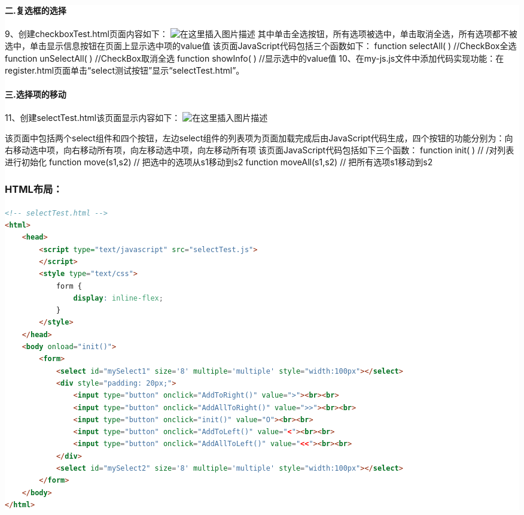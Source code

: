 #### 二.复选框的选择
9、创建checkboxTest.html页面内容如下：
![在这里插入图片描述](https://img-blog.csdnimg.cn/20191020220805867.png)
其中单击全选按钮，所有选项被选中，单击取消全选，所有选项都不被选中，单击显示信息按钮在页面上显示选中项的value值
该页面JavaScript代码包括三个函数如下：
function selectAll( )  //CheckBox全选
function unSelectAll( )  //CheckBox取消全选
function showInfo( ) //显示选中的value值
10、在my-js.js文件中添加代码实现功能：在register.html页面单击“select测试按钮”显示“selectTest.html”。

#### 三.选择项的移动
11、创建selectTest.html该页面显示内容如下：
![在这里插入图片描述](https://img-blog.csdnimg.cn/20191020220640945.png)

该页面中包括两个select组件和四个按钮，左边select组件的列表项为页面加载完成后由JavaScript代码生成，四个按钮的功能分别为：向右移动选中项，向右移动所有项，向左移动选中项，向左移动所有项
该页面JavaScript代码包括如下三个函数：
function init( )  // /对列表进行初始化
function move(s1,s2)  // 把选中的选项从s1移动到s2
function moveAll(s1,s2) // 把所有选项s1移动到s2



### HTML布局：
```html
<!-- selectTest.html -->
<html>
	<head>
		<script type="text/javascript" src="selectTest.js">			
		</script>
		<style type="text/css">
			form {
				display: inline-flex;
			}
		</style>
	</head>
	<body onload="init()">
		<form>
			<select id="mySelect1" size='8' multiple='multiple' style="width:100px"></select>					
			<div style="padding: 20px;">
				<input type="button" onclick="AddToRight()" value=">"><br><br>
				<input type="button" onclick="AddAllToRight()" value=">>"><br><br>
				<input type="button" onclick="init()" value="O"><br><br>				
				<input type="button" onclick="AddToLeft()" value="<"><br><br>
				<input type="button" onclick="AddAllToLeft()" value="<<"><br><br>
			</div>
			<select id="mySelect2" size='8' multiple='multiple' style="width:100px"></select>			
		</form>
	</body>
</html>
```
